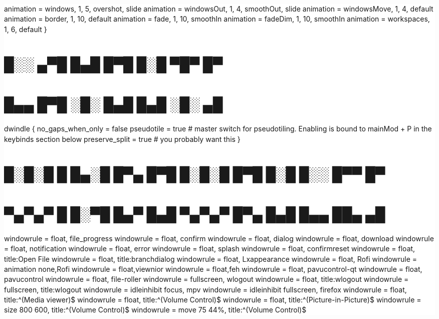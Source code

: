   animation = windows, 1, 5, overshot, slide
  animation = windowsOut, 1, 4, smoothOut, slide
  animation = windowsMove, 1, 4, default
  animation = border, 1, 10, default
  animation = fade, 1, 10, smoothIn
  animation = fadeDim, 1, 10, smoothIn
  animation = workspaces, 1, 6, default
}

# █░░ ▄▀█ █▄█ █▀█ █░█ ▀█▀ █▀
# █▄▄ █▀█ ░█░ █▄█ █▄█ ░█░ ▄█
dwindle {
  no_gaps_when_only = false
  pseudotile = true # master switch for pseudotiling. Enabling is bound to mainMod + P in the keybinds section below
  preserve_split = true # you probably want this
}

# █░█░█ █ █▄░█ █▀▄ █▀█ █░█░█   █▀█ █░█ █░░ █▀▀ █▀
# ▀▄▀▄▀ █ █░▀█ █▄▀ █▄█ ▀▄▀▄▀   █▀▄ █▄█ █▄▄ ██▄ ▄█
windowrule = float, file_progress
windowrule = float, confirm
windowrule = float, dialog
windowrule = float, download
windowrule = float, notification
windowrule = float, error
windowrule = float, splash
windowrule = float, confirmreset
windowrule = float, title:Open File
windowrule = float, title:branchdialog
windowrule = float, Lxappearance
windowrule = float, Rofi
windowrule = animation none,Rofi
windowrule = float,viewnior
windowrule = float,feh
windowrule = float, pavucontrol-qt
windowrule = float, pavucontrol
windowrule = float, file-roller
windowrule = fullscreen, wlogout
windowrule = float, title:wlogout
windowrule = fullscreen, title:wlogout
windowrule = idleinhibit focus, mpv
windowrule = idleinhibit fullscreen, firefox
windowrule = float, title:^(Media viewer)$
windowrule = float, title:^(Volume Control)$
windowrule = float, title:^(Picture-in-Picture)$
windowrule = size 800 600, title:^(Volume Control)$
windowrule = move 75 44%, title:^(Volume Control)$
